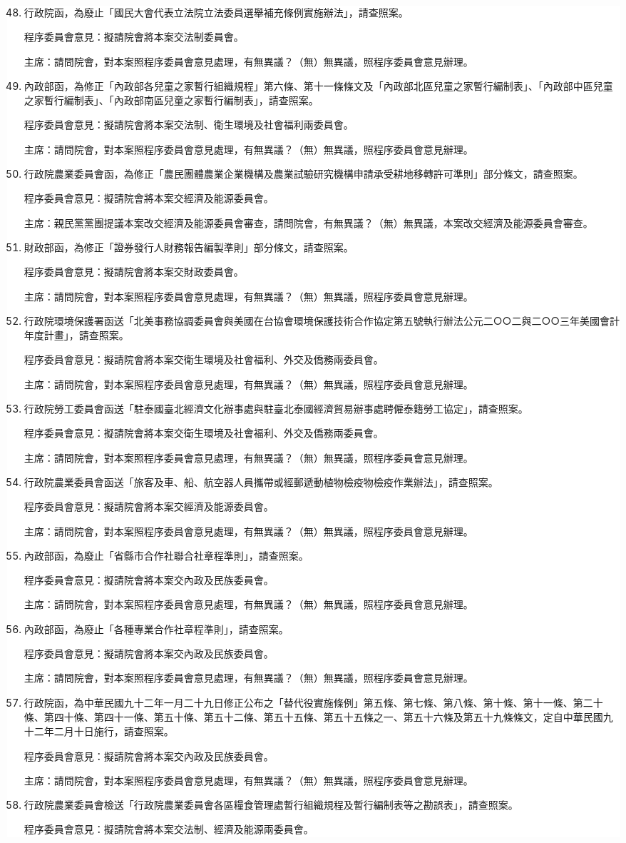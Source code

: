 48. 行政院函，為廢止「國民大會代表立法院立法委員選舉補充條例實施辦法」，請查照案。

    程序委員會意見：擬請院會將本案交法制委員會。

    主席：請問院會，對本案照程序委員會意見處理，有無異議？（無）無異議，照程序委員會意見辦理。

49. 內政部函，為修正「內政部各兒童之家暫行組織規程」第六條、第十一條條文及「內政部北區兒童之家暫行編制表」、「內政部中區兒童之家暫行編制表」、「內政部南區兒童之家暫行編制表」，請查照案。

    程序委員會意見：擬請院會將本案交法制、衛生環境及社會福利兩委員會。

    主席：請問院會，對本案照程序委員會意見處理，有無異議？（無）無異議，照程序委員會意見辦理。

50. 行政院農業委員會函，為修正「農民團體農業企業機構及農業試驗研究機構申請承受耕地移轉許可準則」部分條文，請查照案。

    程序委員會意見：擬請院會將本案交經濟及能源委員會。

    主席：親民黨黨團提議本案改交經濟及能源委員會審查，請問院會，有無異議？（無）無異議，本案改交經濟及能源委員會審查。

51. 財政部函，為修正「證券發行人財務報告編製準則」部分條文，請查照案。

    程序委員會意見：擬請院會將本案交財政委員會。

    主席：請問院會，對本案照程序委員會意見處理，有無異議？（無）無異議，照程序委員會意見辦理。

52. 行政院環境保護署函送「北美事務協調委員會與美國在台協會環境保護技術合作協定第五號執行辦法公元二○○二與二○○三年美國會計年度計畫」，請查照案。

    程序委員會意見：擬請院會將本案交衛生環境及社會福利、外交及僑務兩委員會。

    主席：請問院會，對本案照程序委員會意見處理，有無異議？（無）無異議，照程序委員會意見辦理。

53. 行政院勞工委員會函送「駐泰國臺北經濟文化辦事處與駐臺北泰國經濟貿易辦事處聘僱泰籍勞工協定」，請查照案。

    程序委員會意見：擬請院會將本案交衛生環境及社會福利、外交及僑務兩委員會。

    主席：請問院會，對本案照程序委員會意見處理，有無異議？（無）無異議，照程序委員會意見辦理。

54. 行政院農業委員會函送「旅客及車、船、航空器人員攜帶或經郵遞動植物檢疫物檢疫作業辦法」，請查照案。

    程序委員會意見：擬請院會將本案交經濟及能源委員會。

    主席：請問院會，對本案照程序委員會意見處理，有無異議？（無）無異議，照程序委員會意見辦理。

55. 內政部函，為廢止「省縣市合作社聯合社章程準則」，請查照案。

    程序委員會意見：擬請院會將本案交內政及民族委員會。

    主席：請問院會，對本案照程序委員會意見處理，有無異議？（無）無異議，照程序委員會意見辦理。

56. 內政部函，為廢止「各種專業合作社章程準則」，請查照案。

    程序委員會意見：擬請院會將本案交內政及民族委員會。

    主席：請問院會，對本案照程序委員會意見處理，有無異議？（無）無異議，照程序委員會意見辦理。

57. 行政院函，為中華民國九十二年一月二十九日修正公布之「替代役實施條例」第五條、第七條、第八條、第十條、第十一條、第二十條、第四十條、第四十一條、第五十條、第五十二條、第五十五條、第五十五條之一、第五十六條及第五十九條條文，定自中華民國九十二年二月十日施行，請查照案。

    程序委員會意見：擬請院會將本案交內政及民族委員會。

    主席：請問院會，對本案照程序委員會意見處理，有無異議？（無）無異議，照程序委員會意見辦理。

58. 行政院農業委員會檢送「行政院農業委員會各區糧食管理處暫行組織規程及暫行編制表等之勘誤表」，請查照案。

    程序委員會意見：擬請院會將本案交法制、經濟及能源兩委員會。
